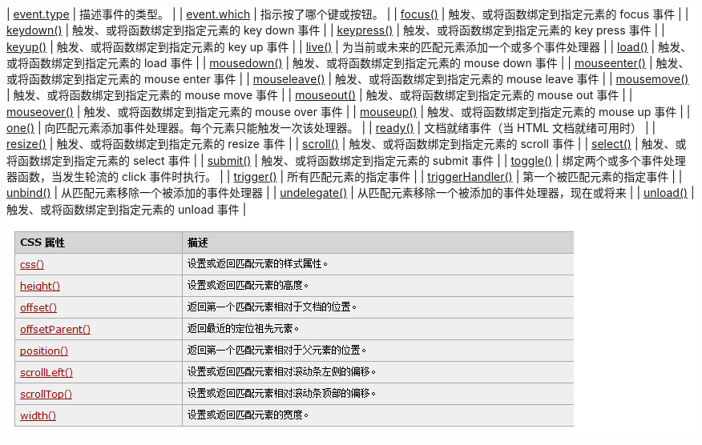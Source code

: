 | [event.type](event_type.asp)                               | 描述事件的类型。                                             |
| [event.which](event_which.asp)                             | 指示按了哪个键或按钮。                                       |
| [focus()](event_focus.asp)                                 | 触发、或将函数绑定到指定元素的 focus 事件                    |
| [keydown()](event_keydown.asp)                             | 触发、或将函数绑定到指定元素的 key down 事件                 |
| [keypress()](event_keypress.asp)                           | 触发、或将函数绑定到指定元素的 key press 事件                |
| [keyup()](event_keyup.asp)                                 | 触发、或将函数绑定到指定元素的 key up 事件                   |
| [live()](event_live.asp)                                   | 为当前或未来的匹配元素添加一个或多个事件处理器               |
| [load()](event_load.asp)                                   | 触发、或将函数绑定到指定元素的 load 事件                     |
| [mousedown()](event_mousedown.asp)                         | 触发、或将函数绑定到指定元素的 mouse down 事件               |
| [mouseenter()](event_mouseenter.asp)                       | 触发、或将函数绑定到指定元素的 mouse enter 事件              |
| [mouseleave()](event_mouseleave.asp)                       | 触发、或将函数绑定到指定元素的 mouse leave 事件              |
| [mousemove()](event_mousemove.asp)                         | 触发、或将函数绑定到指定元素的 mouse move 事件               |
| [mouseout()](event_mouseout.asp)                           | 触发、或将函数绑定到指定元素的 mouse out 事件                |
| [mouseover()](event_mouseover.asp)                         | 触发、或将函数绑定到指定元素的 mouse over 事件               |
| [mouseup()](event_mouseup.asp)                             | 触发、或将函数绑定到指定元素的 mouse up 事件                 |
| [one()](event_one.asp)                                     | 向匹配元素添加事件处理器。每个元素只能触发一次该处理器。     |
| [ready()](event_ready.asp)                                 | 文档就绪事件（当 HTML 文档就绪可用时）                       |
| [resize()](event_resize.asp)                               | 触发、或将函数绑定到指定元素的 resize 事件                   |
| [scroll()](event_scroll.asp)                               | 触发、或将函数绑定到指定元素的 scroll 事件                   |
| [select()](event_select.asp)                               | 触发、或将函数绑定到指定元素的 select 事件                   |
| [submit()](event_submit.asp)                               | 触发、或将函数绑定到指定元素的 submit 事件                   |
| [toggle()](event_toggle.asp)                               | 绑定两个或多个事件处理器函数，当发生轮流的 click 事件时执行。 |
| [trigger()](event_trigger.asp)                             | 所有匹配元素的指定事件                                       |
| [triggerHandler()](event_triggerhandler.asp)               | 第一个被匹配元素的指定事件                                   |
| [unbind()](event_unbind.asp)                               | 从匹配元素移除一个被添加的事件处理器                         |
| [undelegate()](event_undelegate.asp)                       | 从匹配元素移除一个被添加的事件处理器，现在或将来             |
| [unload()](event_unload.asp)                               | 触发、或将函数绑定到指定元素的 unload 事件                   |

![image-20200815163312891](pics/jQuery/image-20200815163312891.png)
